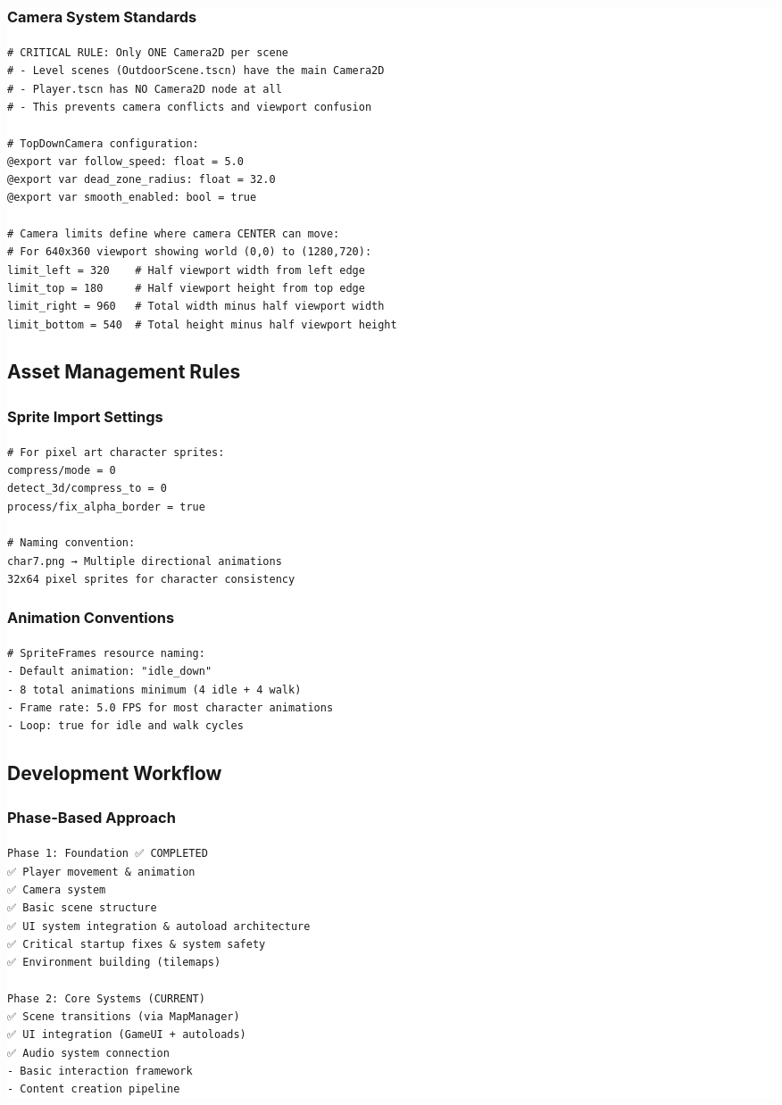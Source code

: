 ### Camera System Standards
```gdscript
# CRITICAL RULE: Only ONE Camera2D per scene
# - Level scenes (OutdoorScene.tscn) have the main Camera2D
# - Player.tscn has NO Camera2D node at all
# - This prevents camera conflicts and viewport confusion

# TopDownCamera configuration:
@export var follow_speed: float = 5.0
@export var dead_zone_radius: float = 32.0
@export var smooth_enabled: bool = true

# Camera limits define where camera CENTER can move:
# For 640x360 viewport showing world (0,0) to (1280,720):
limit_left = 320    # Half viewport width from left edge
limit_top = 180     # Half viewport height from top edge
limit_right = 960   # Total width minus half viewport width
limit_bottom = 540  # Total height minus half viewport height
```

## Asset Management Rules

### Sprite Import Settings
```
# For pixel art character sprites:
compress/mode = 0
detect_3d/compress_to = 0
process/fix_alpha_border = true

# Naming convention:
char7.png → Multiple directional animations
32x64 pixel sprites for character consistency
```

### Animation Conventions
```
# SpriteFrames resource naming:
- Default animation: "idle_down"
- 8 total animations minimum (4 idle + 4 walk)
- Frame rate: 5.0 FPS for most character animations
- Loop: true for idle and walk cycles
```

## Development Workflow

### Phase-Based Approach
```
Phase 1: Foundation ✅ COMPLETED
✅ Player movement & animation
✅ Camera system
✅ Basic scene structure
✅ UI system integration & autoload architecture
✅ Critical startup fixes & system safety
✅ Environment building (tilemaps)

Phase 2: Core Systems (CURRENT)
✅ Scene transitions (via MapManager)
✅ UI integration (GameUI + autoloads)
✅ Audio system connection
- Basic interaction framework
- Content creation pipeline

```